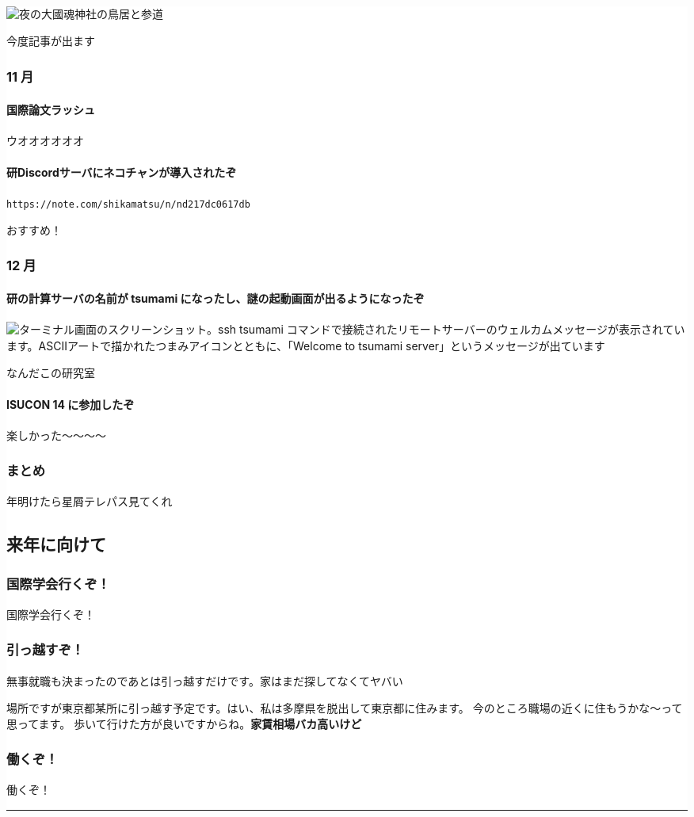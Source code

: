 ![夜の大國魂神社の鳥居と参道](/blog/recap2024/AB8992F3-3ECE-4699-B0FF-D964BF536BFE_1_201_a.jpg?w=5712&h=4284)

今度記事が出ます

### 11 月

#### 国際論文ラッシュ

ウオオオオオオ

#### 研Discordサーバにネコチャンが導入されたぞ

```link-embed
https://note.com/shikamatsu/n/nd217dc0617db
```

おすすめ！


### 12 月

#### 研の計算サーバの名前が tsumami になったし、謎の起動画面が出るようになったぞ

![ターミナル画面のスクリーンショット。ssh tsumami コマンドで接続されたリモートサーバーのウェルカムメッセージが表示されています。ASCIIアートで描かれたつまみアイコンとともに、「Welcome to tsumami server」というメッセージが出ています](/blog/recap2024/スクリーンショット_2024-12-31_22-01-32.png?w=1600&h=936)

なんだこの研究室

#### ISUCON 14 に参加したぞ

楽しかった〜〜〜〜

### まとめ

年明けたら星屑テレパス見てくれ



## 来年に向けて

### 国際学会行くぞ！

国際学会行くぞ！


### 引っ越すぞ！

無事就職も決まったのであとは引っ越すだけです。家はまだ探してなくてヤバい

場所ですが東京都某所に引っ越す予定です。はい、私は多摩県を脱出して東京都に住みます。
今のところ職場の近くに住もうかな〜って思ってます。
歩いて行けた方が良いですからね。**家賃相場バカ高いけど**

### 働くぞ！

働くぞ！

---